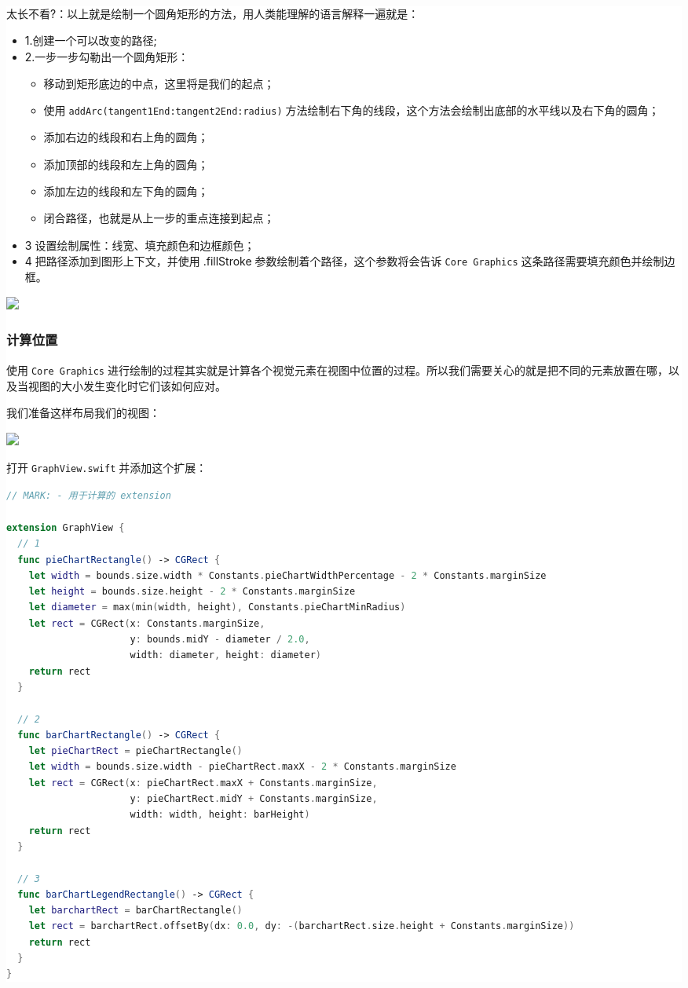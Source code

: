 太长不看?️：以上就是绘制一个圆角矩形的方法，用人类能理解的语言解释一遍就是：

- 1.创建一个可以改变的路径;
- 2.一步一步勾勒出一个圆角矩形：
	- 移动到矩形底边的中点，这里将是我们的起点；
	- 使用 `addArc(tangent1End:tangent2End:radius)` 方法绘制右下角的线段，这个方法会绘制出底部的水平线以及右下角的圆角；
	
	- 添加右边的线段和右上角的圆角；
	
	- 添加顶部的线段和左上角的圆角；
	
	- 添加左边的线段和左下角的圆角；
	
	- 闭合路径，也就是从上一步的重点连接到起点；
- 3	设置绘制属性：线宽、填充颜色和边框颜色；
- 4	把路径添加到图形上下文，并使用 .fillStroke 参数绘制着个路径，这个参数将会告诉 `Core Graphics` 这条路径需要填充颜色并绘制边框。


![](https://ws2.sinaimg.cn/large/006tNbRwly1fygxs2vznjj30yg0aswfb.jpg)


### 计算位置

使用 `Core Graphics` 进行绘制的过程其实就是计算各个视觉元素在视图中位置的过程。所以我们需要关心的就是把不同的元素放置在哪，以及当视图的大小发生变化时它们该如何应对。

我们准备这样布局我们的视图：


![](https://ws2.sinaimg.cn/large/006tNbRwly1fygxs4c3rzj30yg0jrmyw.jpg)


打开 `GraphView.swift` 并添加这个扩展：

```swift
// MARK: - 用于计算的 extension

extension GraphView {
  // 1
  func pieChartRectangle() -> CGRect {
    let width = bounds.size.width * Constants.pieChartWidthPercentage - 2 * Constants.marginSize
    let height = bounds.size.height - 2 * Constants.marginSize
    let diameter = max(min(width, height), Constants.pieChartMinRadius)
    let rect = CGRect(x: Constants.marginSize,
                      y: bounds.midY - diameter / 2.0,
                      width: diameter, height: diameter)
    return rect
  }
  
  // 2
  func barChartRectangle() -> CGRect {
    let pieChartRect = pieChartRectangle()
    let width = bounds.size.width - pieChartRect.maxX - 2 * Constants.marginSize
    let rect = CGRect(x: pieChartRect.maxX + Constants.marginSize,
                      y: pieChartRect.midY + Constants.marginSize,
                      width: width, height: barHeight)
    return rect
  }
  
  // 3
  func barChartLegendRectangle() -> CGRect {
    let barchartRect = barChartRectangle()
    let rect = barchartRect.offsetBy(dx: 0.0, dy: -(barchartRect.size.height + Constants.marginSize))
    return rect
  }
}
```
